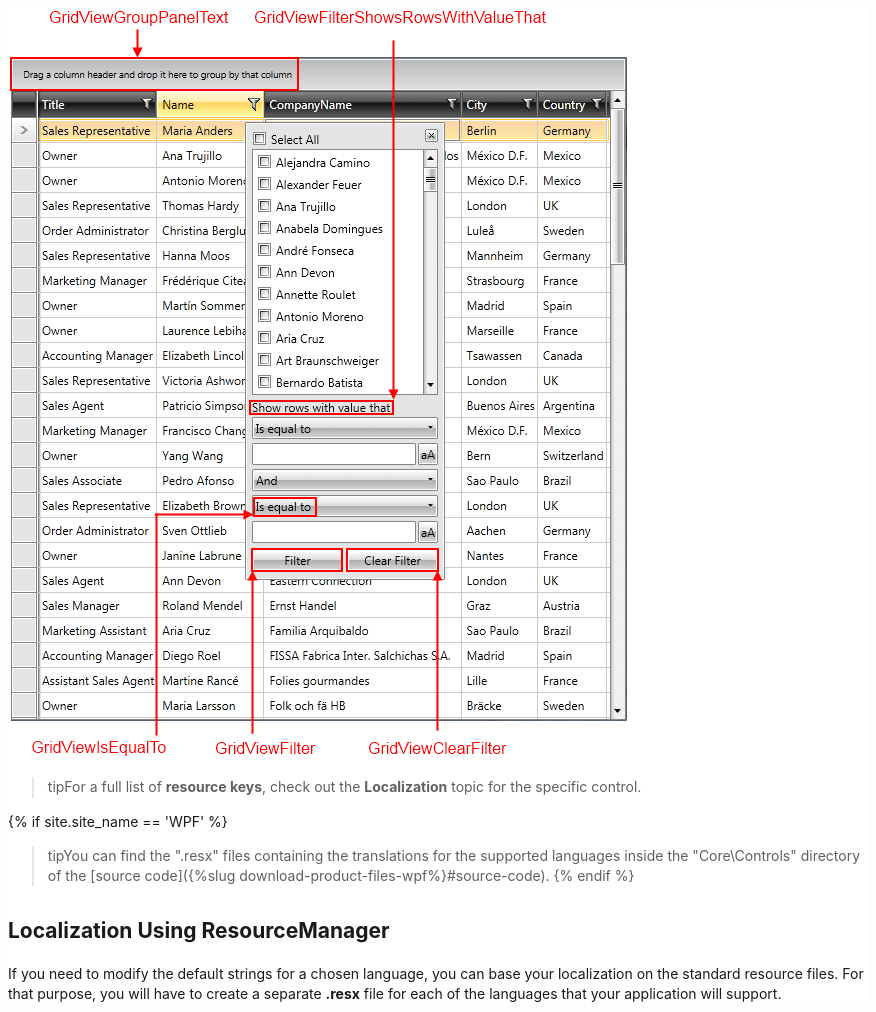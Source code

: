 ![Common_Localization_060](images/Common_Localization_060.png)

>tipFor a full list of __resource keys__, check out the __Localization__ topic for the specific control.

{% if site.site_name == 'WPF' %}


>tipYou can find the ".resx" files containing the translations for the supported languages inside the "Core\Controls" directory of the [source code]({%slug download-product-files-wpf%}#source-code).
{% endif %}

## Localization Using ResourceManager

If you need to modify the default strings for a chosen language, you can base your localization on the standard resource files. For that purpose, you will have to create a separate __.resx__ file for each of the languages that your application will support.
        